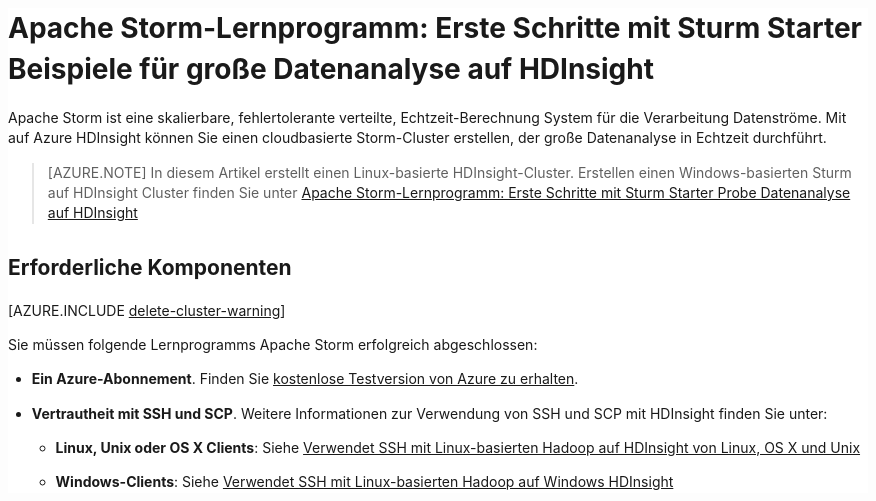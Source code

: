 <properties
    pageTitle="Apache Storm-Lernprogramm: Erste Schritte auf HDInsight mit Linux-basierten | Microsoft Azure"
    description="Erste Schritte mit großen Datenanalyse mit Apache Storm Storm Starter-Beispiele auf Linux-basierten HDInsight. Informationen Sie zur Verwendung von Storm Daten in Echtzeit."
    keywords="Apache Storm Apache Storm Lernprogramm big Data Analytics, Sturm starter"
    services="hdinsight"
    documentationCenter=""
    authors="Blackmist"
    manager="jhubbard"
    editor="cgronlun"/>

<tags
   ms.service="hdinsight"
   ms.devlang="java"
   ms.topic="get-started-article"
   ms.tgt_pltfrm="na"
   ms.workload="big-data"
   ms.date="10/12/2016"
   ms.author="larryfr"/>


# <a name="apache-storm-tutorial-get-started-with-the-storm-starter-samples-for-big-data-analytics-on-hdinsight"></a>Apache Storm-Lernprogramm: Erste Schritte mit Sturm Starter Beispiele für große Datenanalyse auf HDInsight

Apache Storm ist eine skalierbare, fehlertolerante verteilte, Echtzeit-Berechnung System für die Verarbeitung Datenströme. Mit auf Azure HDInsight können Sie einen cloudbasierte Storm-Cluster erstellen, der große Datenanalyse in Echtzeit durchführt.

> [AZURE.NOTE] In diesem Artikel erstellt einen Linux-basierte HDInsight-Cluster. Erstellen einen Windows-basierten Sturm auf HDInsight Cluster finden Sie unter [Apache Storm-Lernprogramm: Erste Schritte mit Sturm Starter Probe Datenanalyse auf HDInsight](hdinsight-apache-storm-tutorial-get-started.md)

## <a name="prerequisites"></a>Erforderliche Komponenten

[AZURE.INCLUDE [delete-cluster-warning](../../includes/hdinsight-delete-cluster-warning.md)]

Sie müssen folgende Lernprogramms Apache Storm erfolgreich abgeschlossen:

- **Ein Azure-Abonnement**. Finden Sie [kostenlose Testversion von Azure zu erhalten](https://azure.microsoft.com/documentation/videos/get-azure-free-trial-for-testing-hadoop-in-hdinsight/).

- **Vertrautheit mit SSH und SCP**. Weitere Informationen zur Verwendung von SSH und SCP mit HDInsight finden Sie unter:

    - **Linux, Unix oder OS X Clients**: Siehe [Verwendet SSH mit Linux-basierten Hadoop auf HDInsight von Linux, OS X und Unix](hdinsight-hadoop-linux-use-ssh-unix.md)

    - **Windows-Clients**: Siehe [Verwendet SSH mit Linux-basierten Hadoop auf Windows HDInsight](hdinsight-hadoop-linux-use-ssh-windows.md)


[apachestorm]: https://storm.incubator.apache.org
[stormdocs]: http://storm.incubator.apache.org/documentation/Documentation.html
[stormstarter]: https://github.com/apache/storm/tree/master/examples/storm-starter
[stormjavadocs]: https://storm.incubator.apache.org/apidocs/
[azureportal]: https://manage.windowsazure.com/
[hdinsight-provision]: hdinsight-provision-clusters.md
[preview-portal]: https://portal.azure.com/